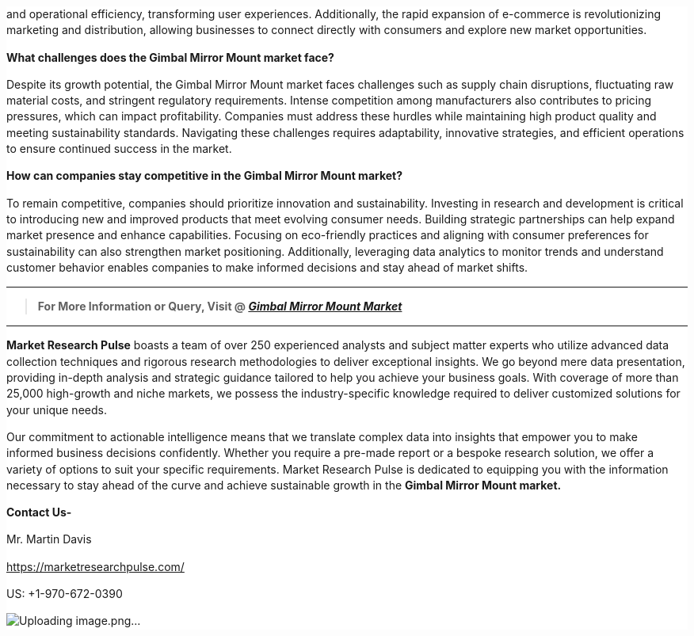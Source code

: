 and operational efficiency, transforming user experiences. Additionally, the rapid expansion of e-commerce is revolutionizing marketing and distribution, allowing businesses to connect directly with consumers and explore new market opportunities.</p><p><strong>What challenges does the Gimbal Mirror Mount market face?</strong></p><p>Despite its growth potential, the Gimbal Mirror Mount market faces challenges such as supply chain disruptions, fluctuating raw material costs, and stringent regulatory requirements. Intense competition among manufacturers also contributes to pricing pressures, which can impact profitability. Companies must address these hurdles while maintaining high product quality and meeting sustainability standards. Navigating these challenges requires adaptability, innovative strategies, and efficient operations to ensure continued success in the market.</p><p><strong>How can companies stay competitive in the Gimbal Mirror Mount market?</strong></p><p>To remain competitive, companies should prioritize innovation and sustainability. Investing in research and development is critical to introducing new and improved products that meet evolving consumer needs. Building strategic partnerships can help expand market presence and enhance capabilities. Focusing on eco-friendly practices and aligning with consumer preferences for sustainability can also strengthen market positioning. Additionally, leveraging data analytics to monitor trends and understand customer behavior enables companies to make informed decisions and stay ahead of market shifts.</p><hr /><blockquote><p><strong>For More Information or Query, Visit @&nbsp;<em><a href="https://marketresearchpulse.com/report/38628/gimbal-mirror-mount-market?utm_source=Linkedin&utm_medium=027">Gimbal Mirror Mount Market</a></em></strong></p></blockquote><hr /><p><strong>Market Research Pulse</strong> boasts a team of over 250 experienced analysts and subject matter experts who utilize advanced data collection techniques and rigorous research methodologies to deliver exceptional insights. We go beyond mere data presentation, providing in-depth analysis and strategic guidance tailored to help you achieve your business goals. With coverage of more than 25,000 high-growth and niche markets, we possess the industry-specific knowledge required to deliver customized solutions for your unique needs.</p><p>Our commitment to actionable intelligence means that we translate complex data into insights that empower you to make informed business decisions confidently. Whether you require a pre-made report or a bespoke research solution, we offer a variety of options to suit your specific requirements. Market Research Pulse is dedicated to equipping you with the information necessary to stay ahead of the curve and achieve sustainable growth in the <strong>Gimbal Mirror Mount market.</strong></p><p><strong>Contact Us-</strong></p><p>Mr. Martin Davis</p><p>https://marketresearchpulse.com/</p><p>US: +1-970-672-0390</p>
![Uploading image.png…]()
